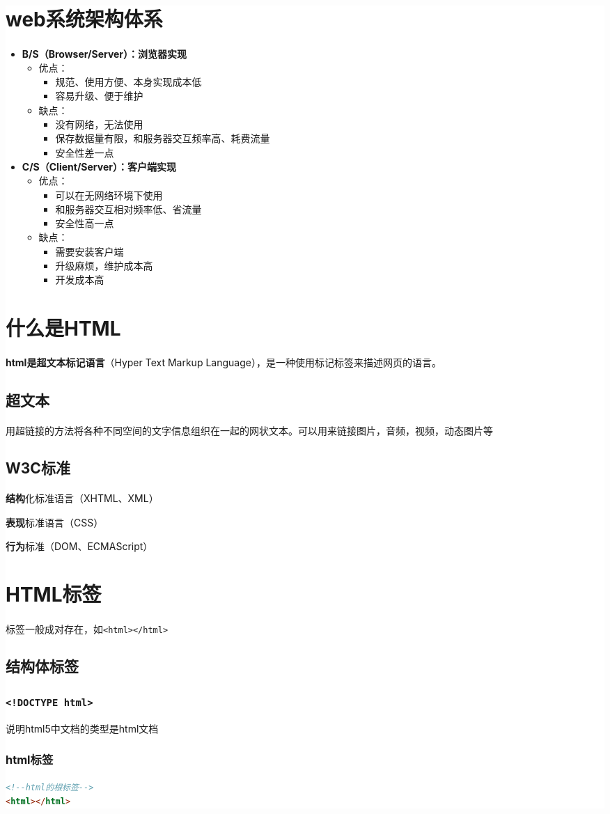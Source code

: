 # web系统架构体系

- **B/S（Browser/Server）：浏览器实现**
  - 优点：
    - 规范、使用方便、本身实现成本低
    - 容易升级、便于维护
  - 缺点：
    - 没有网络，无法使用
    - 保存数据量有限，和服务器交互频率高、耗费流量
    - 安全性差一点
- **C/S（Client/Server）：客户端实现**
  - 优点：
    - 可以在无网络环境下使用
    - 和服务器交互相对频率低、省流量
    - 安全性高一点
  - 缺点：
    - 需要安装客户端
    - 升级麻烦，维护成本高
    - 开发成本高

# 什么是HTML

**html是超文本标记语言**（Hyper Text Markup Language），是一种使用标记标签来描述网页的语言。

## 超文本

用超链接的方法将各种不同空间的文字信息组织在一起的网状文本。可以用来链接图片，音频，视频，动态图片等

## W3C标准

**结构**化标准语言（XHTML、XML）

**表现**标准语言（CSS）

**行为**标准（DOM、ECMAScript）

# HTML标签

标签一般成对存在，如`<html></html>`

## 结构体标签

### `<!DOCTYPE html>`

说明html5中文档的类型是html文档

### html标签

```html
<!--html的根标签-->
<html></html>
```
